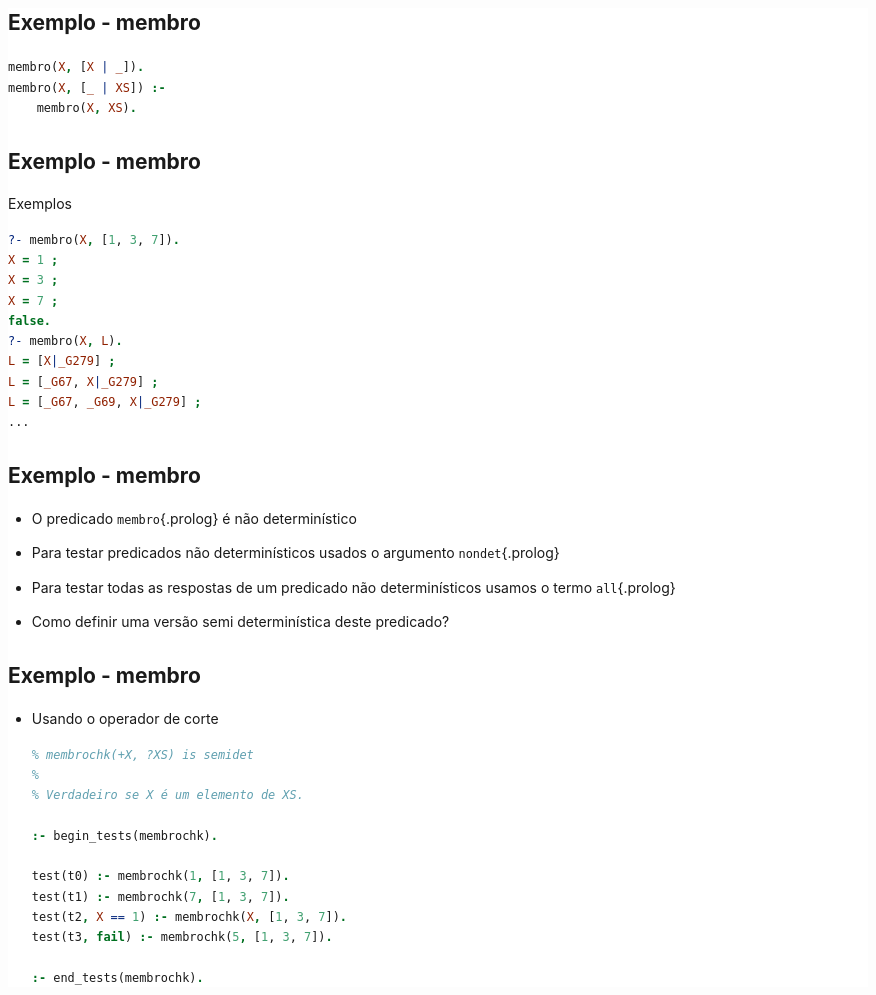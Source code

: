 ## Exemplo - membro

```prolog
membro(X, [X | _]).
membro(X, [_ | XS]) :-
    membro(X, XS).
```


## Exemplo - membro

Exemplos

```prolog
?- membro(X, [1, 3, 7]).
X = 1 ;
X = 3 ;
X = 7 ;
false.
?- membro(X, L).
L = [X|_G279] ;
L = [_G67, X|_G279] ;
L = [_G67, _G69, X|_G279] ;
...
```


## Exemplo - membro

- O predicado `membro`{.prolog} é não determinístico

- Para testar predicados não determinísticos usados o argumento `nondet`{.prolog}

- Para testar todas as respostas de um predicado não determinísticos usamos
  o termo `all`{.prolog}

- Como definir uma versão semi determinística deste predicado?


## Exemplo - membro

- Usando o operador de corte

    ```prolog
    % membrochk(+X, ?XS) is semidet
    %
    % Verdadeiro se X é um elemento de XS.

    :- begin_tests(membrochk).

    test(t0) :- membrochk(1, [1, 3, 7]).
    test(t1) :- membrochk(7, [1, 3, 7]).
    test(t2, X == 1) :- membrochk(X, [1, 3, 7]).
    test(t3, fail) :- membrochk(5, [1, 3, 7]).

    :- end_tests(membrochk).
    ```
